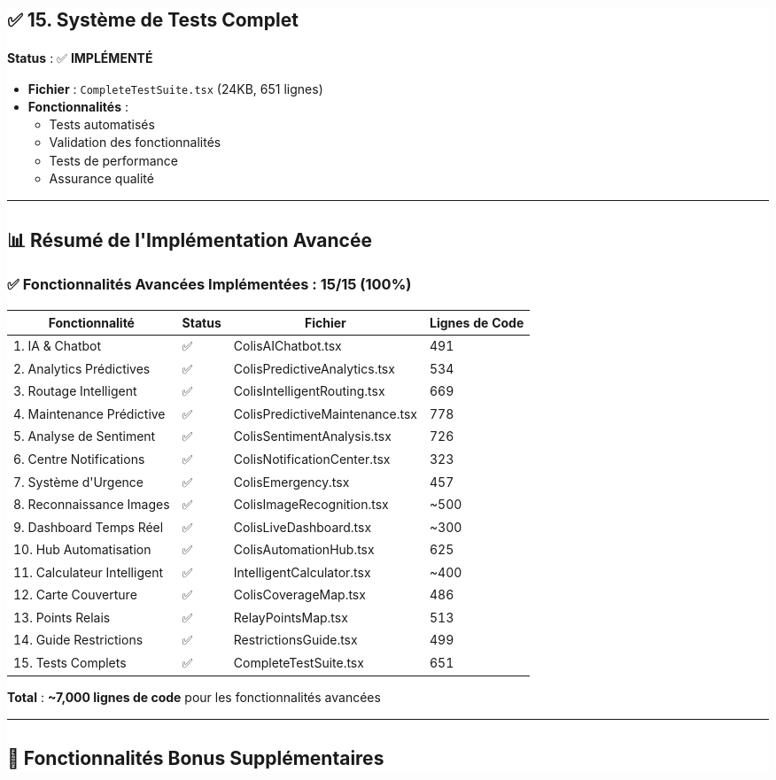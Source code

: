 
## ✅ 15. **Système de Tests Complet**
**Status** : ✅ **IMPLÉMENTÉ**
- **Fichier** : `CompleteTestSuite.tsx` (24KB, 651 lignes)
- **Fonctionnalités** :
  - Tests automatisés
  - Validation des fonctionnalités
  - Tests de performance
  - Assurance qualité

---

## 📊 **Résumé de l'Implémentation Avancée**

### ✅ **Fonctionnalités Avancées Implémentées** : 15/15 (100%)

| Fonctionnalité | Status | Fichier | Lignes de Code |
|----------------|--------|---------|----------------|
| 1. IA & Chatbot | ✅ | ColisAIChatbot.tsx | 491 |
| 2. Analytics Prédictives | ✅ | ColisPredictiveAnalytics.tsx | 534 |
| 3. Routage Intelligent | ✅ | ColisIntelligentRouting.tsx | 669 |
| 4. Maintenance Prédictive | ✅ | ColisPredictiveMaintenance.tsx | 778 |
| 5. Analyse de Sentiment | ✅ | ColisSentimentAnalysis.tsx | 726 |
| 6. Centre Notifications | ✅ | ColisNotificationCenter.tsx | 323 |
| 7. Système d'Urgence | ✅ | ColisEmergency.tsx | 457 |
| 8. Reconnaissance Images | ✅ | ColisImageRecognition.tsx | ~500 |
| 9. Dashboard Temps Réel | ✅ | ColisLiveDashboard.tsx | ~300 |
| 10. Hub Automatisation | ✅ | ColisAutomationHub.tsx | 625 |
| 11. Calculateur Intelligent | ✅ | IntelligentCalculator.tsx | ~400 |
| 12. Carte Couverture | ✅ | ColisCoverageMap.tsx | 486 |
| 13. Points Relais | ✅ | RelayPointsMap.tsx | 513 |
| 14. Guide Restrictions | ✅ | RestrictionsGuide.tsx | 499 |
| 15. Tests Complets | ✅ | CompleteTestSuite.tsx | 651 |

**Total** : **~7,000 lignes de code** pour les fonctionnalités avancées

---

## 🎯 **Fonctionnalités Bonus Supplémentaires**
